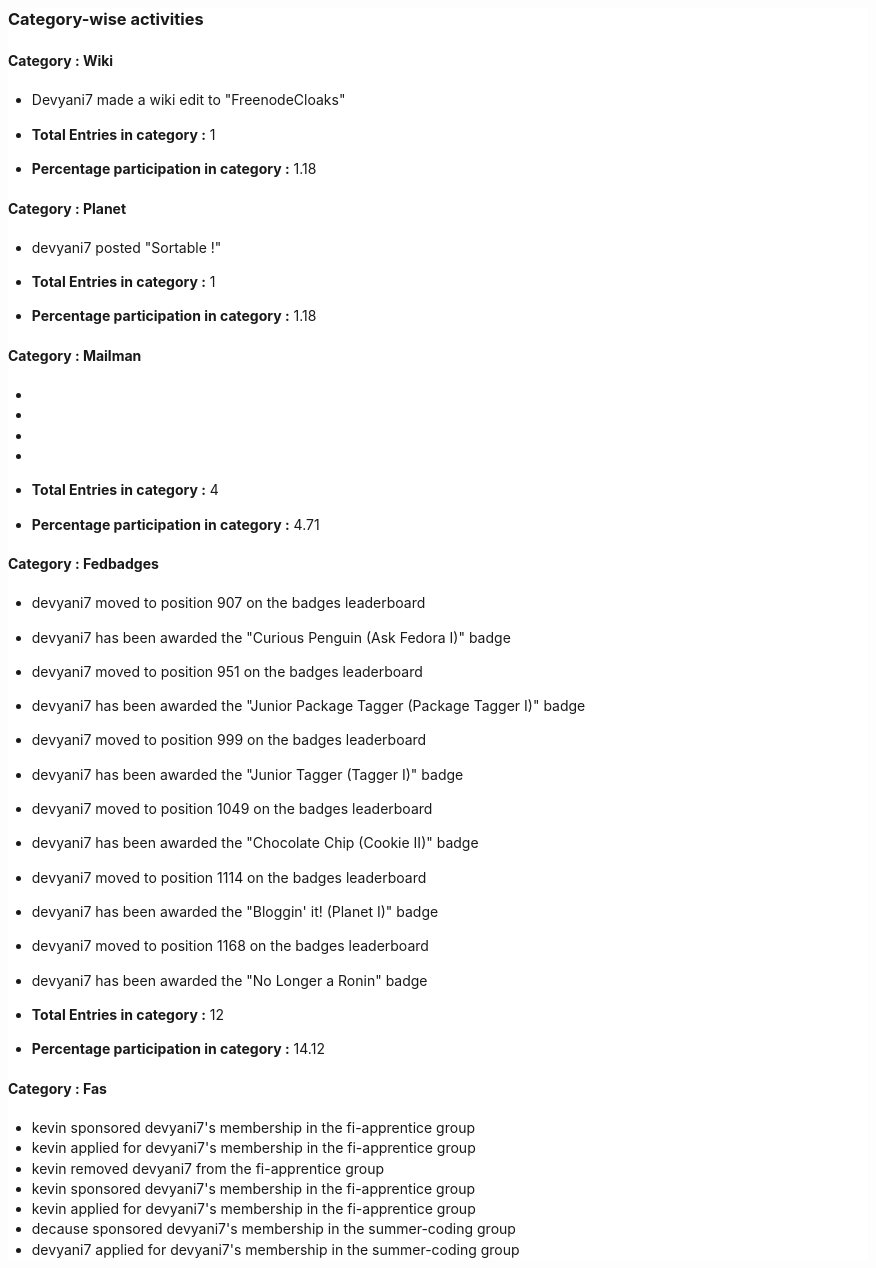 

### Category-wise activities



#### Category : Wiki
* Devyani7 made a wiki edit to "FreenodeCloaks"

* **Total Entries in category :** 1

* **Percentage participation in category :** 1.18


#### Category : Planet
* devyani7 posted "Sortable !"

* **Total Entries in category :** 1

* **Percentage participation in category :** 1.18


#### Category : Mailman
* 
* 
* 
* 

* **Total Entries in category :** 4

* **Percentage participation in category :** 4.71


#### Category : Fedbadges
* devyani7 moved to position 907 on the badges leaderboard
* devyani7 has been awarded the "Curious Penguin (Ask Fedora I)" badge
* devyani7 moved to position 951 on the badges leaderboard
* devyani7 has been awarded the "Junior Package Tagger (Package Tagger I)" badge
* devyani7 moved to position 999 on the badges leaderboard
* devyani7 has been awarded the "Junior Tagger (Tagger I)" badge
* devyani7 moved to position 1049 on the badges leaderboard
* devyani7 has been awarded the "Chocolate Chip (Cookie II)" badge
* devyani7 moved to position 1114 on the badges leaderboard
* devyani7 has been awarded the "Bloggin' it! (Planet I)" badge
* devyani7 moved to position 1168 on the badges leaderboard
* devyani7 has been awarded the "No Longer a Ronin" badge

* **Total Entries in category :** 12

* **Percentage participation in category :** 14.12


#### Category : Fas
* kevin sponsored devyani7's membership in the fi-apprentice group
* kevin applied for devyani7's membership in the fi-apprentice group
* kevin removed devyani7 from the fi-apprentice group
* kevin sponsored devyani7's membership in the fi-apprentice group
* kevin applied for devyani7's membership in the fi-apprentice group
* decause sponsored devyani7's membership in the summer-coding group
* devyani7 applied for devyani7's membership in the summer-coding group
